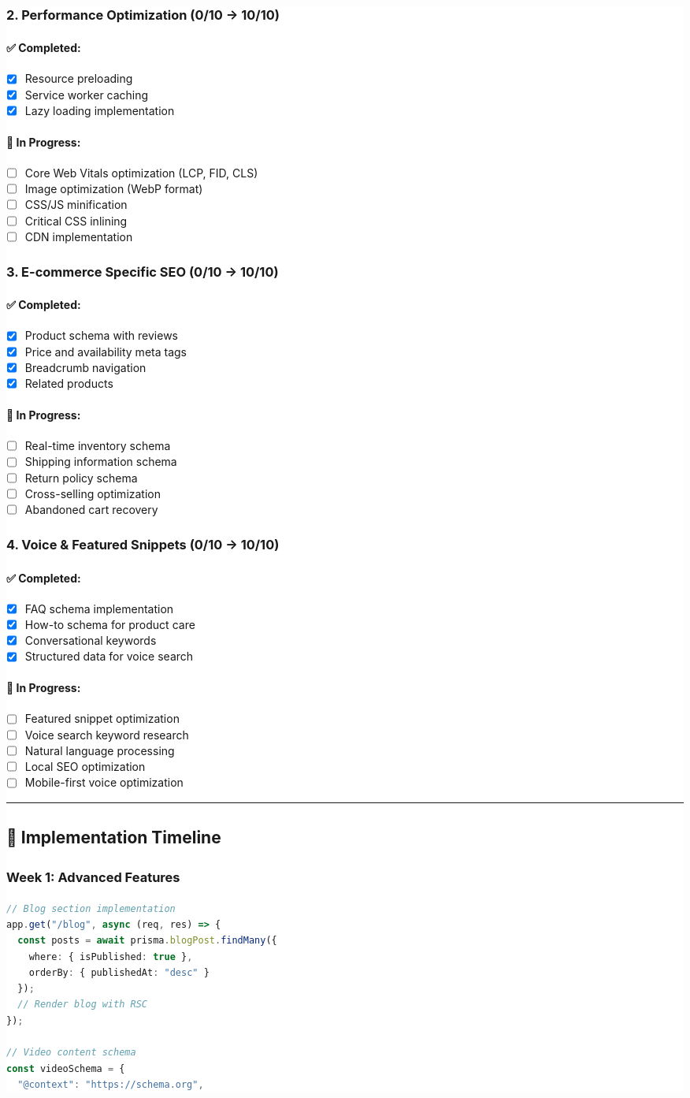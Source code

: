 ### **2. Performance Optimization (0/10 → 10/10)**

#### **✅ Completed:**
- [x] Resource preloading
- [x] Service worker caching
- [x] Lazy loading implementation

#### **🔄 In Progress:**
- [ ] Core Web Vitals optimization (LCP, FID, CLS)
- [ ] Image optimization (WebP format)
- [ ] CSS/JS minification
- [ ] Critical CSS inlining
- [ ] CDN implementation

### **3. E-commerce Specific SEO (0/10 → 10/10)**

#### **✅ Completed:**
- [x] Product schema with reviews
- [x] Price and availability meta tags
- [x] Breadcrumb navigation
- [x] Related products

#### **🔄 In Progress:**
- [ ] Real-time inventory schema
- [ ] Shipping information schema
- [ ] Return policy schema
- [ ] Cross-selling optimization
- [ ] Abandoned cart recovery

### **4. Voice & Featured Snippets (0/10 → 10/10)**

#### **✅ Completed:**
- [x] FAQ schema implementation
- [x] How-to schema for product care
- [x] Conversational keywords
- [x] Structured data for voice search

#### **🔄 In Progress:**
- [ ] Featured snippet optimization
- [ ] Voice search keyword research
- [ ] Natural language processing
- [ ] Local SEO optimization
- [ ] Mobile-first voice optimization

---

## 🎯 **Implementation Timeline**

### **Week 1: Advanced Features**
```typescript
// Blog section implementation
app.get("/blog", async (req, res) => {
  const posts = await prisma.blogPost.findMany({
    where: { isPublished: true },
    orderBy: { publishedAt: "desc" }
  });
  // Render blog with RSC
});

// Video content schema
const videoSchema = {
  "@context": "https://schema.org",
```